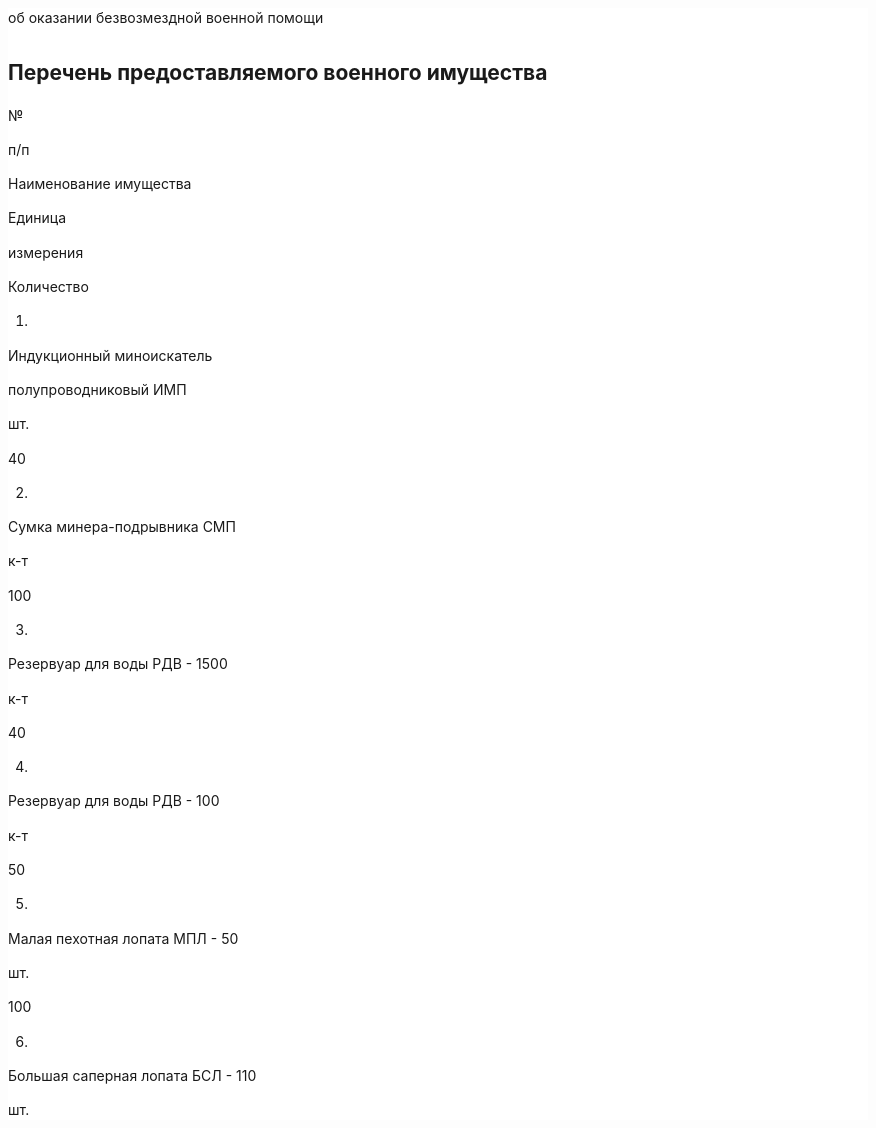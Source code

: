 об оказании безвозмездной военной помощи

## Перечень предоставляемого военного имущества

№

п/п

На­име­но­ва­ние иму­ще­ства

Еди­ни­ца

из­ме­ре­ния

Ко­ли­че­ство

1.

Ин­дук­ци­он­ный ми­но­ис­ка­тель

по­лу­про­вод­ни­ко­вый ИМП

шт.

40

2.

Сум­ка ми­не­ра-под­рыв­ни­ка СМП

к-т

100

3.

Ре­зер­ву­ар для во­ды РДВ - 1500

к-т

40

4.

Ре­зер­ву­ар для во­ды РДВ - 100

к-т

50

5.

Ма­лая пе­хот­ная ло­па­та МПЛ - 50

шт.

100

6.

Боль­шая са­пер­ная ло­па­та БСЛ - 110

шт.
